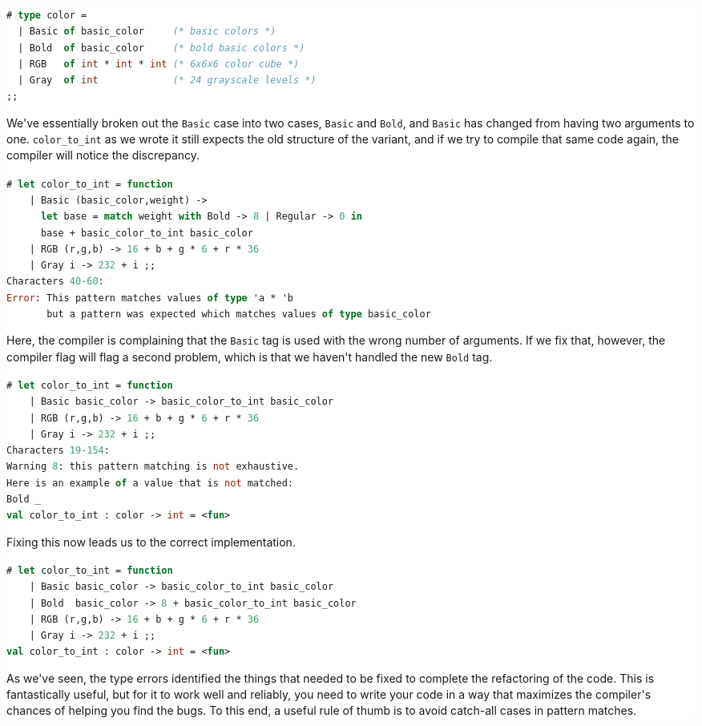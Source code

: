 ```ocaml
# type color =
  | Basic of basic_color     (* basic colors *)
  | Bold  of basic_color     (* bold basic colors *)
  | RGB   of int * int * int (* 6x6x6 color cube *)
  | Gray  of int             (* 24 grayscale levels *)
;;
```

We've essentially broken out the `Basic` case into two cases, `Basic`
and `Bold`, and `Basic` has changed from having two arguments to one.
`color_to_int` as we wrote it still expects the old structure of the
variant, and if we try to compile that same code again, the compiler
will notice the discrepancy.

```ocaml
# let color_to_int = function
    | Basic (basic_color,weight) ->
      let base = match weight with Bold -> 8 | Regular -> 0 in
      base + basic_color_to_int basic_color
    | RGB (r,g,b) -> 16 + b + g * 6 + r * 36
    | Gray i -> 232 + i ;;
Characters 40-60:
Error: This pattern matches values of type 'a * 'b
       but a pattern was expected which matches values of type basic_color
```

Here, the compiler is complaining that the `Basic` tag is used with
the wrong number of arguments.  If we fix that, however, the compiler
flag will flag a second problem, which is that we haven't handled the
new `Bold` tag.

```ocaml
# let color_to_int = function
    | Basic basic_color -> basic_color_to_int basic_color
    | RGB (r,g,b) -> 16 + b + g * 6 + r * 36
    | Gray i -> 232 + i ;;
Characters 19-154:
Warning 8: this pattern matching is not exhaustive.
Here is an example of a value that is not matched:
Bold _
val color_to_int : color -> int = <fun>
```

Fixing this now leads us to the correct implementation.

```ocaml
# let color_to_int = function
    | Basic basic_color -> basic_color_to_int basic_color
    | Bold  basic_color -> 8 + basic_color_to_int basic_color
    | RGB (r,g,b) -> 16 + b + g * 6 + r * 36
    | Gray i -> 232 + i ;;
val color_to_int : color -> int = <fun>
```

As we've seen, the type errors identified the things that needed to be
fixed to complete the refactoring of the code.  This is fantastically
useful, but for it to work well and reliably, you need to write your
code in a way that maximizes the compiler's chances of helping you
find the bugs.  To this end, a useful rule of thumb is to avoid
catch-all cases in pattern matches.

